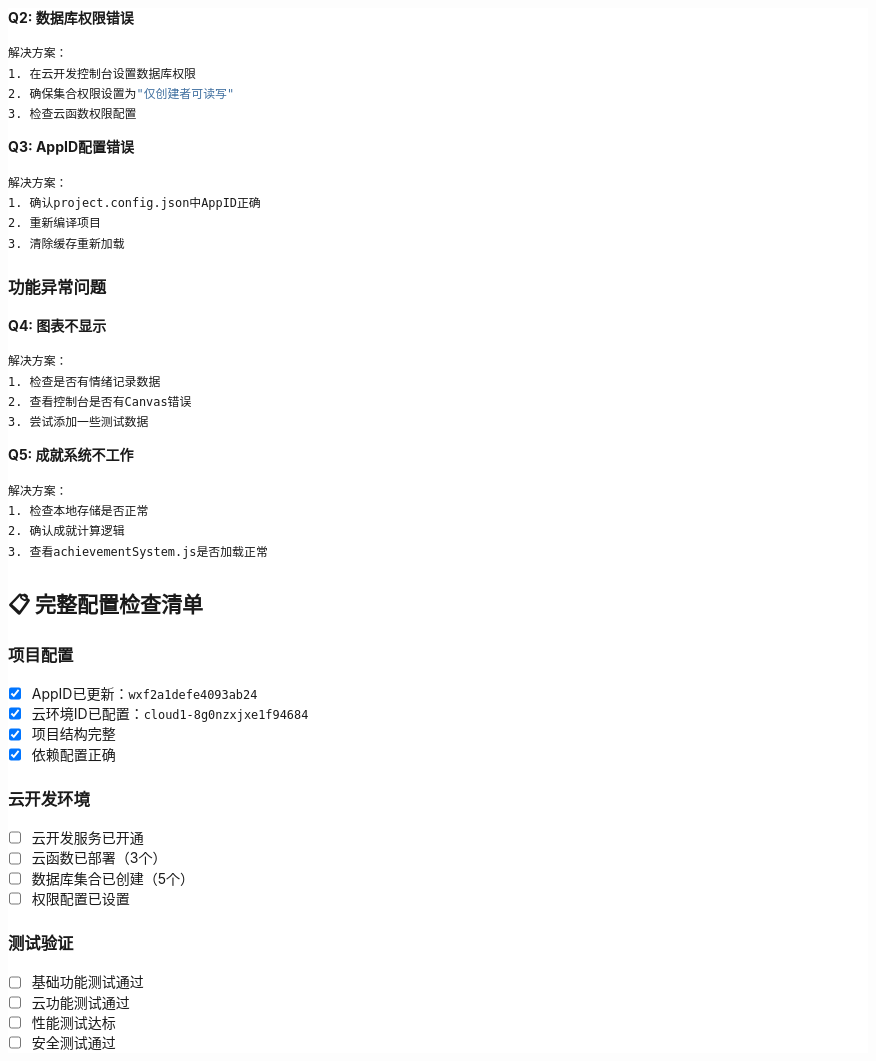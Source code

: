 **Q2: 数据库权限错误**
```bash
解决方案：
1. 在云开发控制台设置数据库权限
2. 确保集合权限设置为"仅创建者可读写"
3. 检查云函数权限配置
```

**Q3: AppID配置错误**
```bash
解决方案：
1. 确认project.config.json中AppID正确
2. 重新编译项目
3. 清除缓存重新加载
```

### 功能异常问题

**Q4: 图表不显示**
```bash
解决方案：
1. 检查是否有情绪记录数据
2. 查看控制台是否有Canvas错误
3. 尝试添加一些测试数据
```

**Q5: 成就系统不工作**
```bash
解决方案：
1. 检查本地存储是否正常
2. 确认成就计算逻辑
3. 查看achievementSystem.js是否加载正常
```

## 📋 完整配置检查清单

### 项目配置
- [x] AppID已更新：`wxf2a1defe4093ab24`
- [x] 云环境ID已配置：`cloud1-8g0nzxjxe1f94684`
- [x] 项目结构完整
- [x] 依赖配置正确

### 云开发环境
- [ ] 云开发服务已开通
- [ ] 云函数已部署（3个）
- [ ] 数据库集合已创建（5个）
- [ ] 权限配置已设置

### 测试验证
- [ ] 基础功能测试通过
- [ ] 云功能测试通过
- [ ] 性能测试达标
- [ ] 安全测试通过
